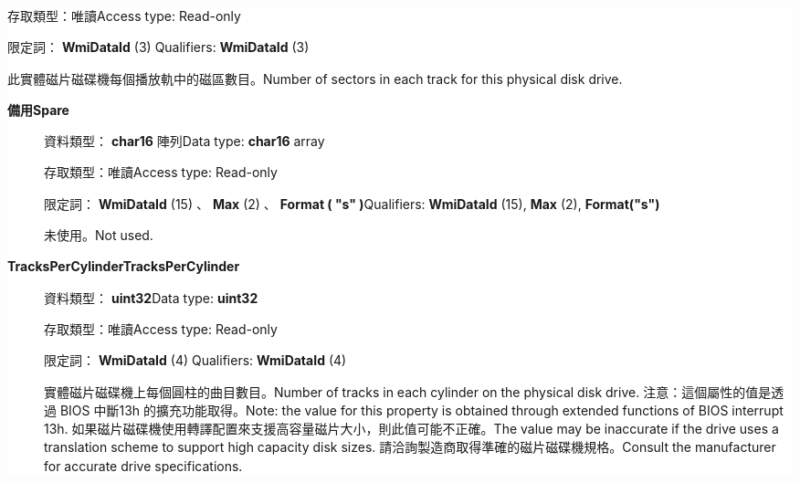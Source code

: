 <span data-ttu-id="67ca4-172">存取類型：唯讀</span><span class="sxs-lookup"><span data-stu-id="67ca4-172">Access type: Read-only</span></span>
</dt> <dt>

<span data-ttu-id="67ca4-173">限定詞： **WmiDataId** (3) </span><span class="sxs-lookup"><span data-stu-id="67ca4-173">Qualifiers: **WmiDataId** (3)</span></span>
</dt> </dl>

<span data-ttu-id="67ca4-174">此實體磁片磁碟機每個播放軌中的磁區數目。</span><span class="sxs-lookup"><span data-stu-id="67ca4-174">Number of sectors in each track for this physical disk drive.</span></span>

</dd> <dt>

<span data-ttu-id="67ca4-175">**備用**</span><span class="sxs-lookup"><span data-stu-id="67ca4-175">**Spare**</span></span>
</dt> <dd> <dl> <dt>

<span data-ttu-id="67ca4-176">資料類型： **char16** 陣列</span><span class="sxs-lookup"><span data-stu-id="67ca4-176">Data type: **char16** array</span></span>
</dt> <dt>

<span data-ttu-id="67ca4-177">存取類型：唯讀</span><span class="sxs-lookup"><span data-stu-id="67ca4-177">Access type: Read-only</span></span>
</dt> <dt>

<span data-ttu-id="67ca4-178">限定詞： **WmiDataId** (15) 、 **Max** (2) 、 **Format ( "s" )**</span><span class="sxs-lookup"><span data-stu-id="67ca4-178">Qualifiers: **WmiDataId** (15), **Max** (2), **Format("s")**</span></span>
</dt> </dl>

<span data-ttu-id="67ca4-179">未使用。</span><span class="sxs-lookup"><span data-stu-id="67ca4-179">Not used.</span></span>

</dd> <dt>

<span data-ttu-id="67ca4-180">**TracksPerCylinder**</span><span class="sxs-lookup"><span data-stu-id="67ca4-180">**TracksPerCylinder**</span></span>
</dt> <dd> <dl> <dt>

<span data-ttu-id="67ca4-181">資料類型： **uint32**</span><span class="sxs-lookup"><span data-stu-id="67ca4-181">Data type: **uint32**</span></span>
</dt> <dt>

<span data-ttu-id="67ca4-182">存取類型：唯讀</span><span class="sxs-lookup"><span data-stu-id="67ca4-182">Access type: Read-only</span></span>
</dt> <dt>

<span data-ttu-id="67ca4-183">限定詞： **WmiDataId** (4) </span><span class="sxs-lookup"><span data-stu-id="67ca4-183">Qualifiers: **WmiDataId** (4)</span></span>
</dt> </dl>

<span data-ttu-id="67ca4-184">實體磁片磁碟機上每個圓柱的曲目數目。</span><span class="sxs-lookup"><span data-stu-id="67ca4-184">Number of tracks in each cylinder on the physical disk drive.</span></span> <span data-ttu-id="67ca4-185">注意：這個屬性的值是透過 BIOS 中斷13h 的擴充功能取得。</span><span class="sxs-lookup"><span data-stu-id="67ca4-185">Note: the value for this property is obtained through extended functions of BIOS interrupt 13h.</span></span> <span data-ttu-id="67ca4-186">如果磁片磁碟機使用轉譯配置來支援高容量磁片大小，則此值可能不正確。</span><span class="sxs-lookup"><span data-stu-id="67ca4-186">The value may be inaccurate if the drive uses a translation scheme to support high capacity disk sizes.</span></span> <span data-ttu-id="67ca4-187">請洽詢製造商取得準確的磁片磁碟機規格。</span><span class="sxs-lookup"><span data-stu-id="67ca4-187">Consult the manufacturer for accurate drive specifications.</span></span>
